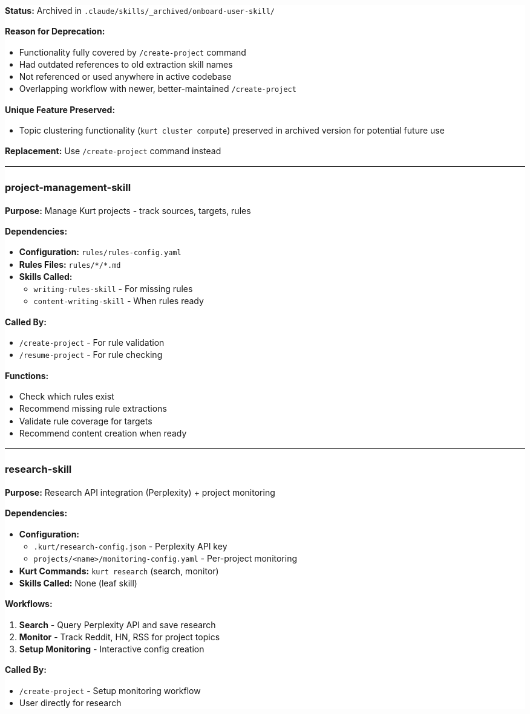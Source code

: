 **Status:** Archived in `.claude/skills/_archived/onboard-user-skill/`

**Reason for Deprecation:**
- Functionality fully covered by `/create-project` command
- Had outdated references to old extraction skill names
- Not referenced or used anywhere in active codebase
- Overlapping workflow with newer, better-maintained `/create-project`

**Unique Feature Preserved:**
- Topic clustering functionality (`kurt cluster compute`) preserved in archived version for potential future use

**Replacement:** Use `/create-project` command instead

---

### project-management-skill

**Purpose:** Manage Kurt projects - track sources, targets, rules

**Dependencies:**
- **Configuration:** `rules/rules-config.yaml`
- **Rules Files:** `rules/*/*.md`
- **Skills Called:**
  - `writing-rules-skill` - For missing rules
  - `content-writing-skill` - When rules ready

**Called By:**
- `/create-project` - For rule validation
- `/resume-project` - For rule checking

**Functions:**
- Check which rules exist
- Recommend missing rule extractions
- Validate rule coverage for targets
- Recommend content creation when ready

---

### research-skill

**Purpose:** Research API integration (Perplexity) + project monitoring

**Dependencies:**
- **Configuration:**
  - `.kurt/research-config.json` - Perplexity API key
  - `projects/<name>/monitoring-config.yaml` - Per-project monitoring
- **Kurt Commands:** `kurt research` (search, monitor)
- **Skills Called:** None (leaf skill)

**Workflows:**
1. **Search** - Query Perplexity API and save research
2. **Monitor** - Track Reddit, HN, RSS for project topics
3. **Setup Monitoring** - Interactive config creation

**Called By:**
- `/create-project` - Setup monitoring workflow
- User directly for research
